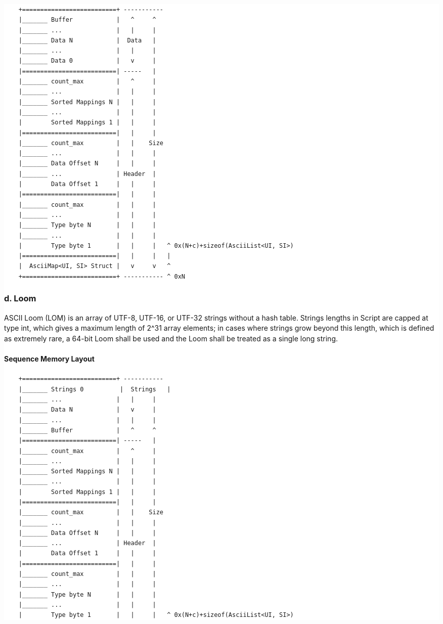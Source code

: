 ```
    +==========================+ -----------
    |_______ Buffer            |   ^     ^
    |_______ ...               |   |     |
    |_______ Data N            |  Data   |
    |_______ ...               |   |     |
    |_______ Data 0            |   v     |
    |==========================| -----   |
    |_______ count_max         |   ^     |
    |_______ ...               |   |     |
    |_______ Sorted Mappings N |   |     |
    |_______ ...               |   |     |
    |        Sorted Mappings 1 |   |     |
    |==========================|   |     |
    |_______ count_max         |   |    Size
    |_______ ...               |   |     |
    |_______ Data Offset N     |   |     |
    |_______ ...               | Header  |
    |        Data Offset 1     |   |     |
    |==========================|   |     |
    |_______ count_max         |   |     |
    |_______ ...               |   |     |
    |_______ Type byte N       |   |     |
    |_______ ...               |   |     |
    |        Type byte 1       |   |     |   ^ 0x(N+c)+sizeof(AsciiList<UI, SI>)
    |==========================|   |     |   |
    |  AsciiMap<UI, SI> Struct |   v     v   ^
    +==========================+ ----------- ^ 0xN
```


### d. Loom

ASCII Loom (LOM) is an array of UTF-8, UTF-16, or UTF-32 strings without a hash table. Strings lengths in Script are capped at type int, which gives a maximum length of 2^31 array elements; in cases where strings grow beyond this length, which is defined as extremely rare, a 64-bit Loom shall be used and the Loom shall be treated as a single long string.

#### Sequence Memory Layout

```
    +==========================+ -----------
    |_______ Strings 0          |  Strings   |
    |_______ ...               |   |     |
    |_______ Data N            |   v     |
    |_______ ...               |   |     |
    |_______ Buffer            |   ^     ^
    |==========================| -----   |
    |_______ count_max         |   ^     |
    |_______ ...               |   |     |
    |_______ Sorted Mappings N |   |     |
    |_______ ...               |   |     |
    |        Sorted Mappings 1 |   |     |
    |==========================|   |     |
    |_______ count_max         |   |    Size
    |_______ ...               |   |     |
    |_______ Data Offset N     |   |     |
    |_______ ...               | Header  |
    |        Data Offset 1     |   |     |
    |==========================|   |     |
    |_______ count_max         |   |     |
    |_______ ...               |   |     |
    |_______ Type byte N       |   |     |
    |_______ ...               |   |     |
    |        Type byte 1       |   |     |   ^ 0x(N+c)+sizeof(AsciiList<UI, SI>)
```
